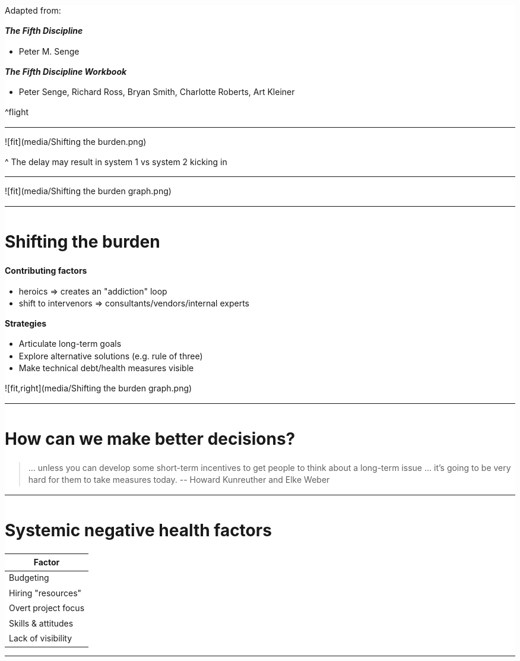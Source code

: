 Adapted from:

**_The Fifth Discipline_**
  - Peter M. Senge

**_The Fifth Discipline Workbook_**
  - Peter Senge, Richard Ross, Bryan Smith, Charlotte Roberts, Art Kleiner

^flight

---

![fit](media/Shifting the burden.png)

^ The delay may result in system 1 vs system 2 kicking in

---

![fit](media/Shifting the burden graph.png)

---

# Shifting the burden

**Contributing factors**

* heroics => creates an "addiction" loop
* shift to intervenors => consultants/vendors/internal experts

**Strategies**

* Articulate long-term goals
* Explore alternative solutions (e.g. rule of three)
* Make technical debt/health measures visible

![fit,right](media/Shifting the burden graph.png)

---

# How can we make better decisions?

> ... unless you can develop some short-term incentives to get people to think about a long-term issue ... it’s going to be very hard for them to take measures today. 
-- Howard Kunreuther and Elke Weber

---

# Systemic negative health factors

| Factor |
|---|
| Budgeting |
| Hiring "resources" |
| Overt project focus |
| Skills & attitudes |
| Lack of visibility |

---